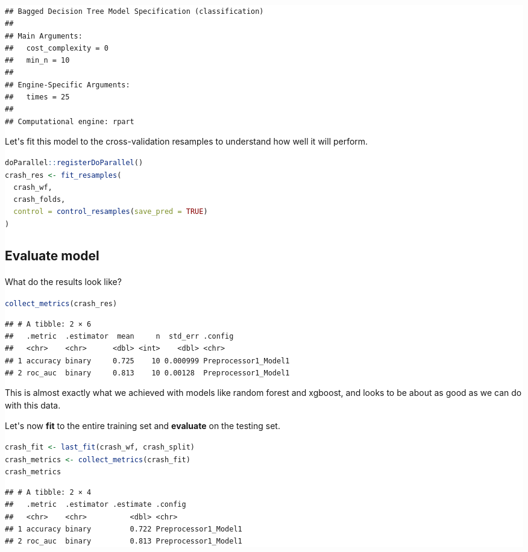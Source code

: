 ```
## Bagged Decision Tree Model Specification (classification)
## 
## Main Arguments:
##   cost_complexity = 0
##   min_n = 10
## 
## Engine-Specific Arguments:
##   times = 25
## 
## Computational engine: rpart
```

Let's fit this model to the cross-validation resamples to understand how well it will perform.


```r
doParallel::registerDoParallel()
crash_res <- fit_resamples(
  crash_wf,
  crash_folds,
  control = control_resamples(save_pred = TRUE)
)
```

## Evaluate model

What do the results look like?


```r
collect_metrics(crash_res)
```

```
## # A tibble: 2 × 6
##   .metric  .estimator  mean     n  std_err .config             
##   <chr>    <chr>      <dbl> <int>    <dbl> <chr>               
## 1 accuracy binary     0.725    10 0.000999 Preprocessor1_Model1
## 2 roc_auc  binary     0.813    10 0.00128  Preprocessor1_Model1
```

This is almost exactly what we achieved with models like random forest and xgboost, and looks to be about as good as we can do with this data.

Let's now **fit** to the entire training set and **evaluate** on the testing set.


```r
crash_fit <- last_fit(crash_wf, crash_split)
crash_metrics <- collect_metrics(crash_fit)
crash_metrics
```

```
## # A tibble: 2 × 4
##   .metric  .estimator .estimate .config             
##   <chr>    <chr>          <dbl> <chr>               
## 1 accuracy binary         0.722 Preprocessor1_Model1
## 2 roc_auc  binary         0.813 Preprocessor1_Model1
```
